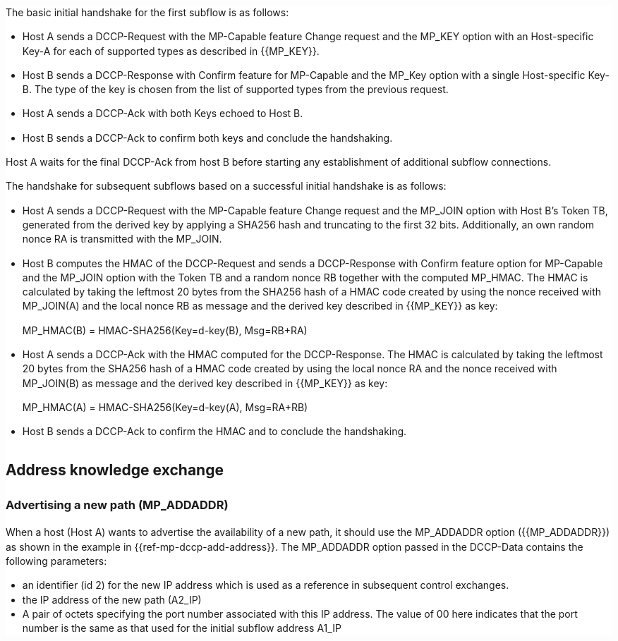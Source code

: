 
The basic initial handshake for the first subflow is as follows:

* Host A sends a DCCP-Request with the MP-Capable feature Change
  request and the MP_KEY option with an Host-specific Key-A for
  each of supported types as described in {{MP_KEY}}.

* Host B sends a DCCP-Response with Confirm feature for
  MP-Capable and the MP_Key option with a single Host-specific Key-B.
  The type of the key is chosen from the list of supported types
  from the previous request.

* Host A sends a DCCP-Ack with both Keys echoed to Host B.

* Host B sends a DCCP-Ack to confirm both keys and conclude the handshaking.

Host A waits for the final DCCP-Ack from host B before starting any
establishment of additional subflow connections.

The handshake for subsequent subflows based on a successful initial
handshake is as follows:

* Host A sends a DCCP-Request with the MP-Capable feature Change
  request and the MP_JOIN option with Host B’s Token TB, generated from
  the derived key by applying a SHA256 hash and truncating to the first
  32 bits. Additionally, an own random nonce RA is transmitted with the
  MP_JOIN.

* Host B computes the HMAC of the DCCP-Request and sends a DCCP-Response
  with Confirm feature option for MP-Capable and the MP_JOIN option with
  the Token TB and a random nonce RB together with the computed MP_HMAC.
  The HMAC is calculated by taking the leftmost 20 bytes from the SHA256 hash
  of a HMAC code created by using the nonce received with MP_JOIN(A) and the
  local nonce RB as message and the derived key described in {{MP_KEY}} as key:

  MP_HMAC(B) = HMAC-SHA256(Key=d-key(B), Msg=RB+RA)

* Host A sends a DCCP-Ack with the HMAC computed for the DCCP-Response.
  The HMAC is calculated by taking the leftmost 20 bytes from the SHA256 hash
  of a HMAC code created by using the local nonce RA and the nonce received
  with MP_JOIN(B) as message and the derived key described in {{MP_KEY}} as key:

  MP_HMAC(A) = HMAC-SHA256(Key=d-key(A), Msg=RA+RB)

* Host B sends a DCCP-Ack to confirm the HMAC and to conclude the
  handshaking.

## Address knowledge exchange

### Advertising a new path (MP_ADDADDR)

When a host (Host A) wants to advertise the availability of a new path, it should use the MP_ADDADDR option ({{MP_ADDADDR}}) as
shown in the example in {{ref-mp-dccp-add-address}}. The MP_ADDADDR option passed in the DCCP-Data contains the following parameters:
* an identifier (id 2) for the new IP address which is used as a reference in subsequent control exchanges.
* the IP address of the new path (A2_IP)
* A pair of octets specifying the port number associated with this IP address. The value of 00 here indicates that the port number is the same
  as that used for the initial subflow address A1_IP

